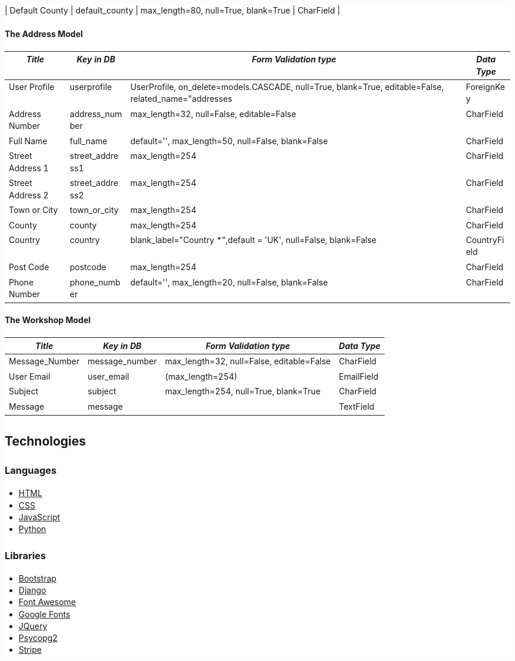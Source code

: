 | Default County           | default_county          | max_length=80, null=True, blank=True                 | CharField     |

#### The Address Model

| _Title_          | _Key in DB_ | _Form Validation type_                                                                                    | _Data Type_   |
| -----------------| ----------- | ----------------------------------------------------------------------------------------------------------| ------------- |
| User Profile     | userprofile     | UserProfile, on_delete=models.CASCADE, null=True, blank=True, editable=False, related_name="addresses | ForeignKey    |
| Address Number   | address_number  | max_length=32, null=False, editable=False                                                             | CharField     |
| Full Name        | full_name       | default='', max_length=50, null=False, blank=False                                                    | CharField     |
| Street Address 1 | street_address1 | max_length=254                                                                                        | CharField     |
| Street Address 2 | street_address2 | max_length=254                                                                                        | CharField     |
| Town or City     | town_or_city    | max_length=254                                                                                        | CharField     |
| County           | county          | max_length=254                                                                                        | CharField     |
| Country          | country         | blank_label="Country *",default = 'UK', null=False, blank=False                                       | CountryField  |
| Post Code        | postcode        | max_length=254                                                                                        | CharField     |
| Phone Number     | phone_number    | default='', max_length=20, null=False, blank=False                                                    | CharField     |

#### The Workshop Model

| _Title_        | _Key in DB_    | _Form Validation type_                     | _Data Type_ |
| -------------- | ---------------| ------------------------------------------ | ----------- |
| Message_Number | message_number | max_length=32, null=False, editable=False  | CharField   |
| User Email     | user_email     | (max_length=254)                           | EmailField  |
| Subject        | subject        | max_length=254, null=True, blank=True      | CharField   |
| Message        | message        |                                            | TextField   |

## Technologies 

### Languages

- [HTML](https://developer.mozilla.org/en-US/docs/Web/Guide/HTML/HTML5)
- [CSS](https://developer.mozilla.org/en-US/docs/Web/CSS/CSS3)
- [JavaScript](https://developer.mozilla.org/en-US/docs/Web/JavaScript)
- [Python](https://www.python.org/)

### Libraries

- [Bootstrap](https://getbootstrap.com/docs/4.4/getting-started/introduction/)
- [Django](https://www.djangoproject.com/)
- [Font Awesome](https://fontawesome.com/icons)
- [Google Fonts](https://fonts.google.com/)
- [JQuery](https://jquery.com)
- [Psycopg2](https://pypi.org/project/psycopg2/)
- [Stripe](https://stripe.com/gb)
